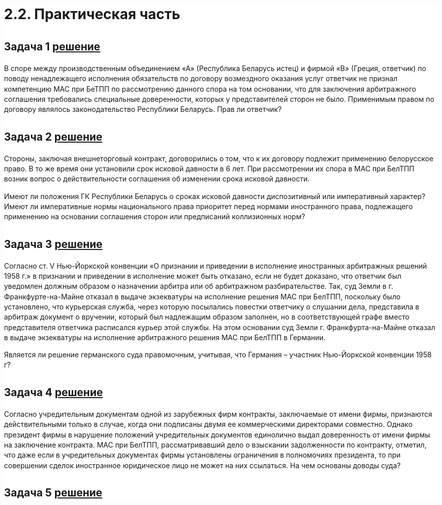 # 2.2. Практическая часть

## Задача 1 [решение](./answers/03-01.md)

В споре между производственным объединением «А» (Республика Беларусь истец) и фирмой «В» (Греция, ответчик) по поводу ненадлежащего исполнения обязательств по договору возмездного оказания услуг ответчик не признал компетенцию МАС при БеТПП по рассмотрению данного спора на том основании, что для заключения арбитражного соглашения требовались специальные доверенности, которых у представителей сторон не было. Применимым правом по договору являлось законодательство Республики Беларусь. Прав ли ответчик?

## Задача 2 [решение](./answers/03-02.md)

Стороны, заключая внешнеторговый контракт, договорились о том, что к их договору подлежит применению белорусское право. В то же время они установили срок исковой давности в 6 лет. При рассмотрении их спора в МАС при БелТПП возник вопрос о действительности соглашения об изменении срока исковой давности.

Имеют ли положения ГК Республики Беларусь о сроках исковой давности диспозитивный или императивный характер? Имеют ли императивные нормы национального права приоритет перед нормами иностранного права, подлежащего применению на основании соглашения сторон или предписаний коллизионных норм?

## Задача 3 [решение](./answers/03-03.md)

Согласно ст. V Нью-Йоркской конвенции «О признании и приведении в исполнение иностранных арбитражных решений 1958 г.» в признании и приведении в исполнение может быть отказано, если не будет доказано, что ответчик был уведомлен должным образом о назначении арбитра или об арбитражном разбирательстве. Так, суд Земли в г. Франкфурте-на-Майне отказал в выдаче экзекватуры на исполнение решения МАС при БелТПП, поскольку было установлено, что курьерская служба, через которую посылались повестки ответчику о слушании дела, представила в арбитраж документ о вручении, который был надлежащим образом заполнен, но в соответствующей графе вместо представителя ответчика расписался курьер этой службы. На этом основании суд Земли г. Франкфурта-на-Майне отказал в выдаче экзекватуры на исполнение арбитражного решения МАС при БелТПП в Германии.

Является ли решение германского суда правомочным, учитывая, что Германия – участник Нью-Йоркской конвенции 1958 г?

## Задача 4 [решение](./answers/03-04.md)

Согласно учредительным документам одной из зарубежных фирм контракты, заключаемые от имени фирмы, признаются действительными только в случае, когда они подписаны двумя ее коммерческими директорами совместно. Однако президент фирмы в нарушение положений учредительных документов единолично выдал доверенность от имени фирмы на заключение контракта. МАС при БелТПП, рассматривавший дело о взыскании задолженности по контракту, отметил, что даже если в учредительных документах фирмы установлены ограничения в полномочиях президента, то при совершении сделок иностранное юридическое лицо не может на них ссылаться. На чем основаны доводы суда?

## Задача 5 [решение](./answers/03-05.md)
